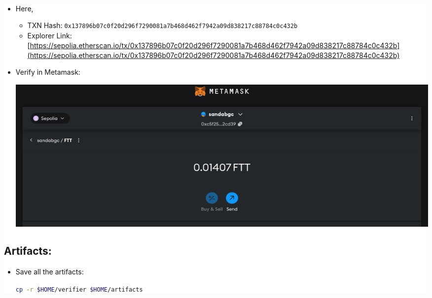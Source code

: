   - Here, 
    - TXN Hash: `0x137896b07c0f20d296f7290081a7b468d462f7942a09d838217c88784c0c432b`
    - Explorer Link: [https://sepolia.etherscan.io/tx/0x137896b07c0f20d296f7290081a7b468d462f7942a09d838217c88784c0c432b](https://sepolia.etherscan.io/tx/0x137896b07c0f20d296f7290081a7b468d462f7942a09d838217c88784c0c432b)


- Verify in Metamask:

    <img src="./Assets/mint-verify-metamask.png">


## Artifacts:
- Save all the artifacts:
    ```sh
    cp -r $HOME/verifier $HOME/artifacts
    ```